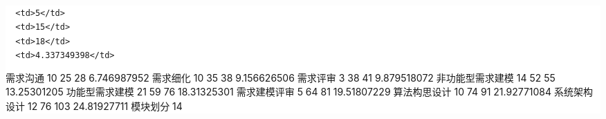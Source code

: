       <td>5</td>
      <td>15</td>
      <td>18</td>
      <td>4.337349398</td>
   </tr>
   <tr>
      <td>需求沟通</td>
      <td>10</td>
      <td>25</td>
      <td>28</td>
      <td>6.746987952</td>
   </tr>
   <tr>
      <td>需求细化</td>
      <td>10</td>
      <td>35</td>
      <td>38</td>
      <td>9.156626506</td>
   </tr>
   <tr>
      <td>需求评审</td>
      <td>3</td>
      <td>38</td>
      <td>41</td>
      <td>9.879518072</td>
   </tr>
   <tr>
      <td>非功能型需求建模</td>
      <td>14</td>
      <td>52</td>
      <td>55</td>
      <td>13.25301205</td>
   </tr>
   <tr>
      <td>功能型需求建模</td>
      <td>21</td>
      <td>59</td>
      <td>76</td>
      <td>18.31325301</td>
   </tr>
   <tr>
      <td>需求建模评审</td>
      <td>5</td>
      <td>64</td>
      <td>81</td>
      <td>19.51807229</td>
   </tr>
   <tr>
      <td>算法构思设计</td>
      <td>10</td>
      <td>74</td>
      <td>91</td>
      <td>21.92771084</td>
   </tr>
   <tr>
      <td>系统架构设计</td>
      <td>12</td>
      <td>76</td>
      <td>103</td>
      <td>24.81927711</td>
   </tr>
   <tr>
      <td>模块划分</td>
      <td>14</td>